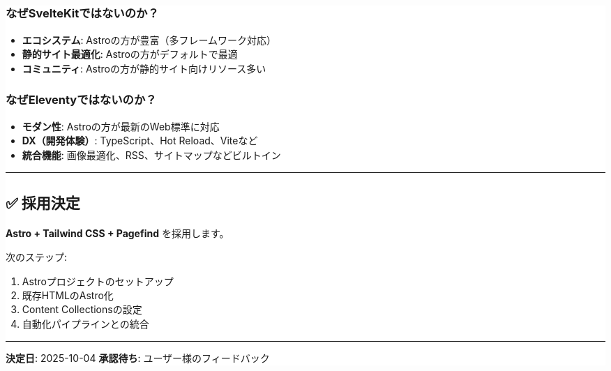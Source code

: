 ### **なぜSvelteKitではないのか？**

- **エコシステム**: Astroの方が豊富（多フレームワーク対応）
- **静的サイト最適化**: Astroの方がデフォルトで最適
- **コミュニティ**: Astroの方が静的サイト向けリソース多い

### **なぜEleventyではないのか？**

- **モダン性**: Astroの方が最新のWeb標準に対応
- **DX（開発体験）**: TypeScript、Hot Reload、Viteなど
- **統合機能**: 画像最適化、RSS、サイトマップなどビルトイン

---

## ✅ 採用決定

**Astro + Tailwind CSS + Pagefind** を採用します。

次のステップ:
1. Astroプロジェクトのセットアップ
2. 既存HTMLのAstro化
3. Content Collectionsの設定
4. 自動化パイプラインとの統合

---

**決定日**: 2025-10-04
**承認待ち**: ユーザー様のフィードバック
